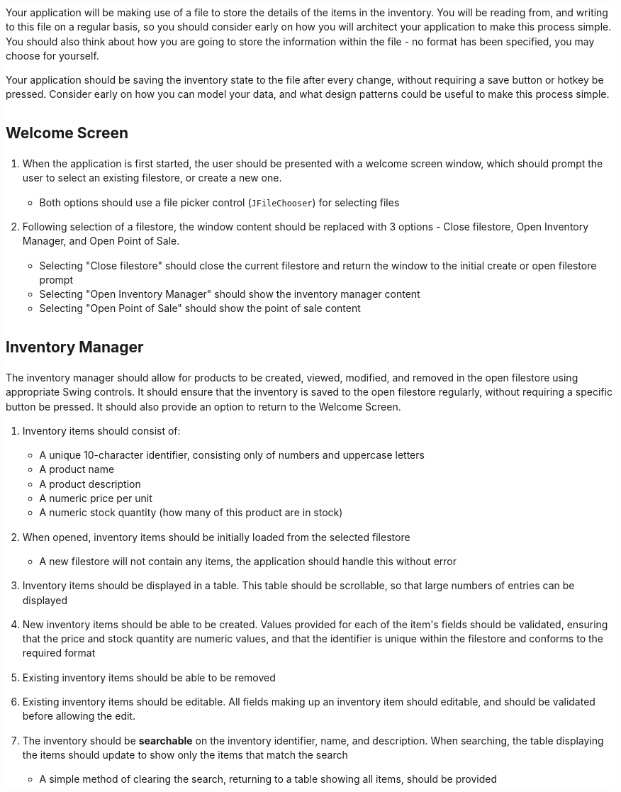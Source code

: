 Your application will be making use of a file to store the details of the items in the inventory. You will be reading from, and writing to this file on a regular basis, so you should consider early on how you will architect your application to make this process simple. You should also think about how you are going to store the information within the file - no format has been specified, you may choose for yourself.

Your application should be saving the inventory state to the file after every change, without requiring a save button or hotkey be pressed. Consider early on how you can model your data, and what design patterns could be useful to make this process simple.


## Welcome Screen

1. When the application is first started, the user should be presented with a welcome screen window, which should prompt the user to select an existing filestore, or create a new one.
    + Both options should use a file picker control (`JFileChooser`) for selecting files

2. Following selection of a filestore, the window content should be replaced with 3 options - Close filestore, Open Inventory Manager, and Open Point of Sale.
   + Selecting "Close filestore" should close the current filestore and return the window to the initial create or open filestore prompt
   + Selecting "Open Inventory Manager" should show the inventory manager content
   + Selecting "Open Point of Sale" should show the point of sale content


## Inventory Manager

The inventory manager should allow for products to be created, viewed, modified, and removed in the open filestore using appropriate Swing controls. It should ensure that the inventory is saved to the open filestore regularly, without requiring a specific button be pressed. It should also provide an option to return to the Welcome Screen.

1. Inventory items should consist of:
   + A unique 10-character identifier, consisting only of numbers and uppercase letters
   + A product name
   + A product description
   + A numeric price per unit
   + A numeric stock quantity (how many of this product are in stock)

2. When opened, inventory items should be initially loaded from the selected filestore
    + A new filestore will not contain any items, the application should handle this without error

3. Inventory items should be displayed in a table. This table should be scrollable, so that large numbers of entries can be displayed

4. New inventory items should be able to be created. Values provided for each of the item's fields should be validated, ensuring that the price and stock quantity are numeric values, and that the identifier is unique within the filestore and conforms to the required format

5. Existing inventory items should be able to be removed

6. Existing inventory items should be editable. All fields making up an inventory item should editable, and should be validated before allowing the edit.

7. The inventory should be **searchable** on the inventory identifier, name, and description. When searching, the table displaying the items should update to show only the items that match the search
   + A simple method of clearing the search, returning to a table showing all items, should be provided
